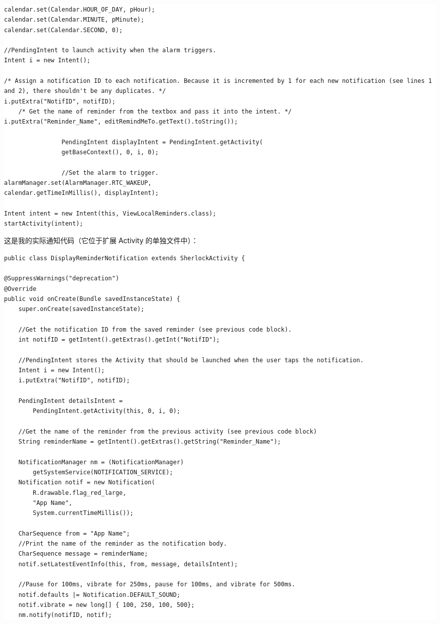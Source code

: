 ```
calendar.set(Calendar.HOUR_OF_DAY, pHour);
calendar.set(Calendar.MINUTE, pMinute);
calendar.set(Calendar.SECOND, 0);

//PendingIntent to launch activity when the alarm triggers.                    
Intent i = new Intent();

/* Assign a notification ID to each notification. Because it is incremented by 1 for each new notification (see lines 1 and 2), there shouldn't be any duplicates. */
i.putExtra("NotifID", notifID);
    /* Get the name of reminder from the textbox and pass it into the intent. */
i.putExtra("Reminder_Name", editRemindMeTo.getText().toString());

                PendingIntent displayIntent = PendingIntent.getActivity(
                getBaseContext(), 0, i, 0);               

                //Set the alarm to trigger.
alarmManager.set(AlarmManager.RTC_WAKEUP, 
calendar.getTimeInMillis(), displayIntent);

Intent intent = new Intent(this, ViewLocalReminders.class);
startActivity(intent); 
```

这是我的实际通知代码（它位于扩展 Activity 的单独文件中）：

```
public class DisplayReminderNotification extends SherlockActivity {

@SuppressWarnings("deprecation")
@Override
public void onCreate(Bundle savedInstanceState) {
    super.onCreate(savedInstanceState);

    //Get the notification ID from the saved reminder (see previous code block).
    int notifID = getIntent().getExtras().getInt("NotifID");

    //PendingIntent stores the Activity that should be launched when the user taps the notification.
    Intent i = new Intent();
    i.putExtra("NotifID", notifID);

    PendingIntent detailsIntent = 
        PendingIntent.getActivity(this, 0, i, 0);

    //Get the name of the reminder from the previous activity (see previous code block)
    String reminderName = getIntent().getExtras().getString("Reminder_Name");

    NotificationManager nm = (NotificationManager)
        getSystemService(NOTIFICATION_SERVICE);
    Notification notif = new Notification(
        R.drawable.flag_red_large, 
        "App Name",
        System.currentTimeMillis());

    CharSequence from = "App Name";
    //Print the name of the reminder as the notification body.
    CharSequence message = reminderName;        
    notif.setLatestEventInfo(this, from, message, detailsIntent);

    //Pause for 100ms, vibrate for 250ms, pause for 100ms, and vibrate for 500ms.
    notif.defaults |= Notification.DEFAULT_SOUND;
    notif.vibrate = new long[] { 100, 250, 100, 500};        
    nm.notify(notifID, notif);
```